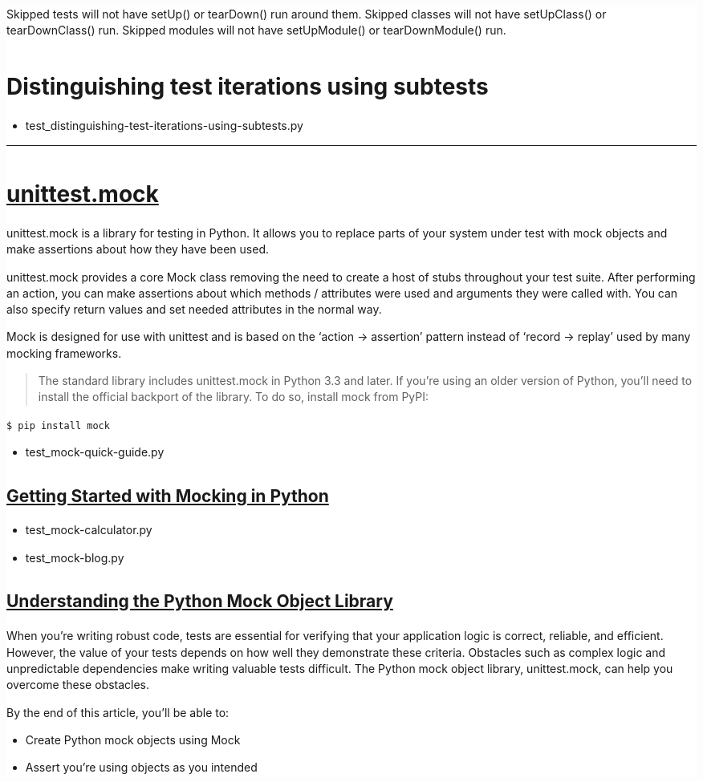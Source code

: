 Skipped tests will not have setUp() or tearDown() run around them. Skipped classes will not have setUpClass() or
tearDownClass() run. Skipped modules will not have setUpModule() or tearDownModule() run.

# Distinguishing test iterations using subtests

- test_distinguishing-test-iterations-using-subtests.py

--------------------------------
# [unittest.mock](https://docs.python.org/3/library/unittest.mock.html)

unittest.mock is a library for testing in Python. It allows you to replace parts of your system under test with mock objects and make assertions about how they have been used.

unittest.mock provides a core Mock class removing the need to create a host of stubs throughout your test suite. After performing an action, you can make assertions about which methods / attributes were used and arguments they were called with. You can also specify return values and set needed attributes in the normal way.

Mock is designed for use with unittest and is based on the ‘action -> assertion’ pattern instead of ‘record -> replay’ used by many mocking frameworks.

> The standard library includes unittest.mock in Python 3.3 and later. If you’re using an older version of Python, you’ll need to install the official backport of the library. To do so, install mock from PyPI:
```
$ pip install mock
```

- test_mock-quick-guide.py

## [Getting Started with Mocking in Python](https://semaphoreci.com/community/tutorials/getting-started-with-mocking-in-python)
- test_mock-calculator.py

- test_mock-blog.py

## [Understanding the Python Mock Object Library](https://realpython.com/python-mock-library/)
When you’re writing robust code, tests are essential for verifying that your application logic is correct, reliable, and efficient. However, the value of your tests depends on how well they demonstrate these criteria. Obstacles such as complex logic and unpredictable dependencies make writing valuable tests difficult. The Python mock object library, unittest.mock, can help you overcome these obstacles.

By the end of this article, you’ll be able to:

- Create Python mock objects using Mock

- Assert you’re using objects as you intended
